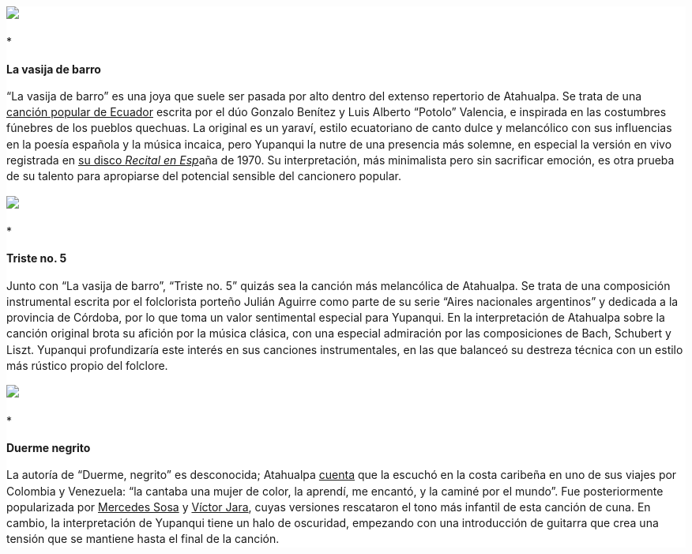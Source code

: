 


[![](https://img.youtube.com/vi/K_uXoDPZCf4)](https://www.youtube.com/watch?v=K_uXoDPZCf4)




\*




**La vasija de barro**




“La vasija de barro” es una joya que suele ser pasada por alto dentro del extenso repertorio de Atahualpa. Se trata de una [canción popular de Ecuador](https://youtu.be/Z6KTzzy_beI) escrita por el dúo Gonzalo Benítez y Luis Alberto “Potolo” Valencia, e inspirada en las costumbres fúnebres de los pueblos quechuas. La original es un yaraví, estilo ecuatoriano de canto dulce y melancólico con sus influencias en la poesía española y la música incaica, pero Yupanqui la nutre de una presencia más solemne, en especial la versión en vivo registrada en [su disco *Recital en Esp*](https://youtu.be/1a1i_JC6ooc)aña de 1970. Su interpretación, más minimalista pero sin sacrificar emoción, es otra prueba de su talento para apropiarse del potencial sensible del cancionero popular.




[![](https://img.youtube.com/vi/Hv5O-BP5rBw/0.jpg)](https://www.youtube.com/watch?v=Hv5O-BP5rBw)




\*




**Triste no. 5**




Junto con “La vasija de barro”, “Triste no. 5” quizás sea la canción más melancólica de Atahualpa. Se trata de una composición instrumental escrita por el folclorista porteño Julián Aguirre como parte de su serie “Aires nacionales argentinos” y dedicada a la provincia de Córdoba, por lo que toma un valor sentimental especial para Yupanqui. En la interpretación de Atahualpa sobre la canción original brota su afición por la música clásica, con una especial admiración por las composiciones de Bach, Schubert y Liszt. Yupanqui profundizaría este interés en sus canciones instrumentales, en las que balanceó su destreza técnica con un estilo más rústico propio del folclore.




[![](https://img.youtube.com/vi/pbiNUaWNw88)](https://www.youtube.com/watch?v=pbiNUaWNw88)




\*




**Duerme negrito**




La autoría de “Duerme, negrito” es desconocida; Atahualpa [cuenta](https://youtu.be/09eU1Yk8YLQ) que la escuchó en la costa caribeña en uno de sus viajes por Colombia y Venezuela: “la cantaba una mujer de color, la aprendí, me encantó, y la caminé por el mundo”. Fue posteriormente popularizada por [Mercedes Sosa](https://youtu.be/LVplt5Dq7IY) y [Víctor Jara](https://youtu.be/LsX1WtNGsgk), cuyas versiones rescataron el tono más infantil de esta canción de cuna. En cambio, la interpretación de Yupanqui tiene un halo de oscuridad, empezando con una introducción de guitarra que crea una tensión que se mantiene hasta el final de la canción.
